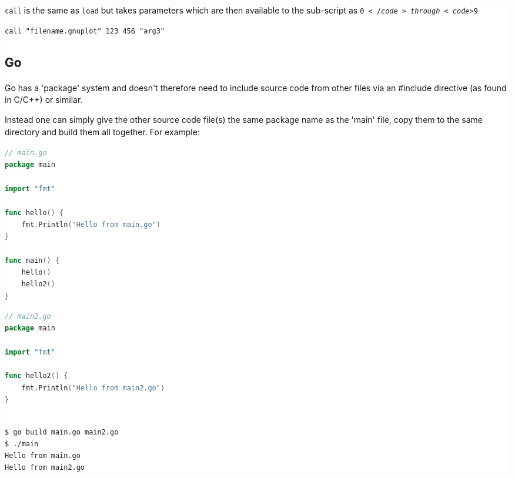
<code>call</code> is the same as <code>load</code> but takes parameters which are then available to the sub-script as <code>$0</code> through <code>$9</code>


```gnuplot
call "filename.gnuplot" 123 456 "arg3"
```



## Go

Go has a 'package' system and doesn't therefore need to include source code from other files via an #include directive (as found in C/C++) or similar.

Instead one can simply give the other source code file(s) the same package name as the 'main' file, copy them to the same directory and build them all together. For example:

```go
// main.go
package main

import "fmt"

func hello() {
    fmt.Println("Hello from main.go")
}

func main() {
    hello()
    hello2()
}
```



```go
// main2.go
package main

import "fmt"

func hello2() {
    fmt.Println("Hello from main2.go")
}
```


```txt

$ go build main.go main2.go
$ ./main
Hello from main.go
Hello from main2.go

```
